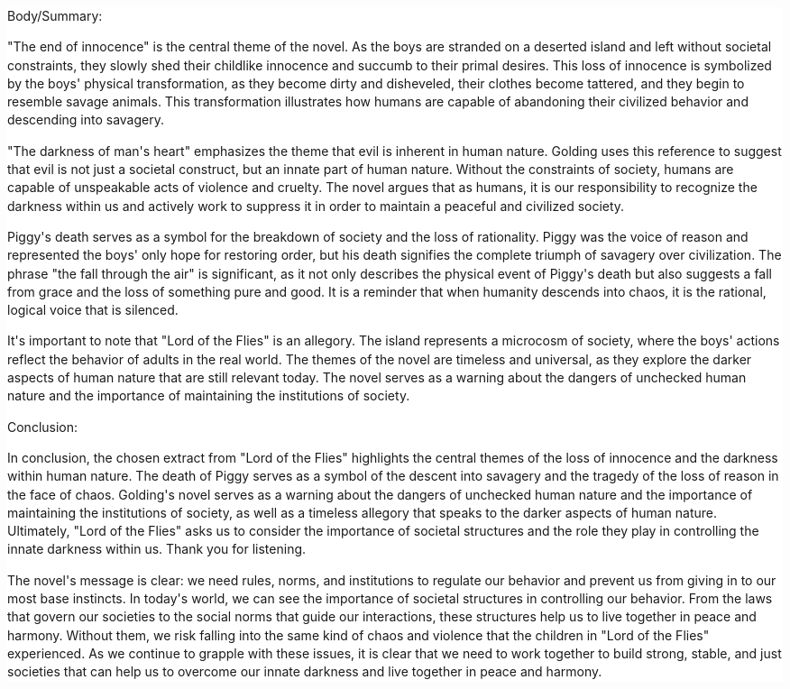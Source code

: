 Body/Summary:

"The end of innocence" is the central theme of the novel. As the boys are stranded on a deserted island and left without societal constraints, they slowly shed their childlike innocence and succumb to their primal desires. This loss of innocence is symbolized by the boys' physical transformation, as they become dirty and disheveled, their clothes become tattered, and they begin to resemble savage animals. This transformation illustrates how humans are capable of abandoning their civilized behavior and descending into savagery.

"The darkness of man's heart" emphasizes the theme that evil is inherent in human nature. Golding uses this reference to suggest that evil is not just a societal construct, but an innate part of human nature. Without the constraints of society, humans are capable of unspeakable acts of violence and cruelty. The novel argues that as humans, it is our responsibility to recognize the darkness within us and actively work to suppress it in order to maintain a peaceful and civilized society.

Piggy's death serves as a symbol for the breakdown of society and the loss of rationality. Piggy was the voice of reason and represented the boys' only hope for restoring order, but his death signifies the complete triumph of savagery over civilization. The phrase "the fall through the air" is significant, as it not only describes the physical event of Piggy's death but also suggests a fall from grace and the loss of something pure and good. It is a reminder that when humanity descends into chaos, it is the rational, logical voice that is silenced.

It's important to note that "Lord of the Flies" is an allegory. The island represents a microcosm of society, where the boys' actions reflect the behavior of adults in the real world. The themes of the novel are timeless and universal, as they explore the darker aspects of human nature that are still relevant today. The novel serves as a warning about the dangers of unchecked human nature and the importance of maintaining the institutions of society.

Conclusion:

In conclusion, the chosen extract from "Lord of the Flies" highlights the central themes of the loss of innocence and the darkness within human nature. The death of Piggy serves as a symbol of the descent into savagery and the tragedy of the loss of reason in the face of chaos. Golding's novel serves as a warning about the dangers of unchecked human nature and the importance of maintaining the institutions of society, as well as a timeless allegory that speaks to the darker aspects of human nature. Ultimately, "Lord of the Flies" asks us to consider the importance of societal structures and the role they play in controlling the innate darkness within us. Thank you for listening.

The novel's message is clear: we need rules, norms, and institutions to regulate our behavior and prevent us from giving in to our most base instincts.
In today's world, we can see the importance of societal structures in controlling our behavior. From the laws that govern our societies to the social norms that guide our interactions, these structures help us to live together in peace and harmony. Without them, we risk falling into the same kind of chaos and violence that the children in "Lord of the Flies" experienced.
As we continue to grapple with these issues, it is clear that we need to work together to build strong, stable, and just societies that can help us to overcome our innate darkness and live together in peace and harmony.